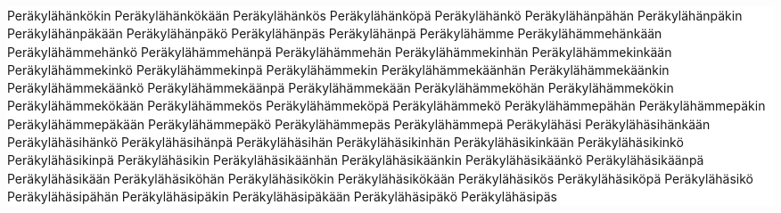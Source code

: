 Peräkylähänkökin
Peräkylähänkökään
Peräkylähänkös
Peräkylähänköpä
Peräkylähänkö
Peräkylähänpähän
Peräkylähänpäkin
Peräkylähänpäkään
Peräkylähänpäkö
Peräkylähänpäs
Peräkylähänpä
Peräkylähämme
Peräkylähämmehänkään
Peräkylähämmehänkö
Peräkylähämmehänpä
Peräkylähämmehän
Peräkylähämmekinhän
Peräkylähämmekinkään
Peräkylähämmekinkö
Peräkylähämmekinpä
Peräkylähämmekin
Peräkylähämmekäänhän
Peräkylähämmekäänkin
Peräkylähämmekäänkö
Peräkylähämmekäänpä
Peräkylähämmekään
Peräkylähämmeköhän
Peräkylähämmekökin
Peräkylähämmekökään
Peräkylähämmekös
Peräkylähämmeköpä
Peräkylähämmekö
Peräkylähämmepähän
Peräkylähämmepäkin
Peräkylähämmepäkään
Peräkylähämmepäkö
Peräkylähämmepäs
Peräkylähämmepä
Peräkylähäsi
Peräkylähäsihänkään
Peräkylähäsihänkö
Peräkylähäsihänpä
Peräkylähäsihän
Peräkylähäsikinhän
Peräkylähäsikinkään
Peräkylähäsikinkö
Peräkylähäsikinpä
Peräkylähäsikin
Peräkylähäsikäänhän
Peräkylähäsikäänkin
Peräkylähäsikäänkö
Peräkylähäsikäänpä
Peräkylähäsikään
Peräkylähäsiköhän
Peräkylähäsikökin
Peräkylähäsikökään
Peräkylähäsikös
Peräkylähäsiköpä
Peräkylähäsikö
Peräkylähäsipähän
Peräkylähäsipäkin
Peräkylähäsipäkään
Peräkylähäsipäkö
Peräkylähäsipäs